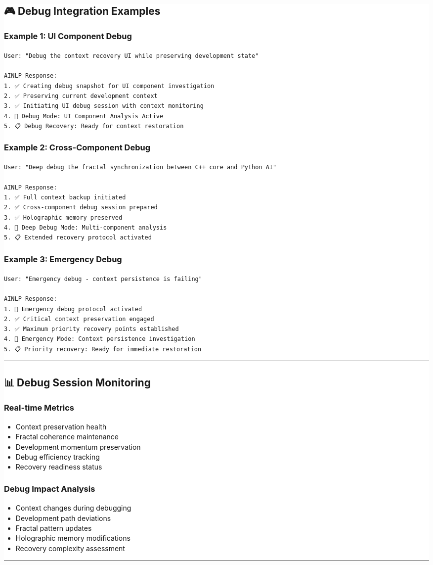 
## 🎮 **Debug Integration Examples**

### **Example 1: UI Component Debug**
```
User: "Debug the context recovery UI while preserving development state"

AINLP Response:
1. ✅ Creating debug snapshot for UI component investigation
2. ✅ Preserving current development context
3. ✅ Initiating UI debug session with context monitoring
4. 🔧 Debug Mode: UI Component Analysis Active
5. 📋 Debug Recovery: Ready for context restoration
```

### **Example 2: Cross-Component Debug**
```
User: "Deep debug the fractal synchronization between C++ core and Python AI"

AINLP Response:
1. ✅ Full context backup initiated
2. ✅ Cross-component debug session prepared
3. ✅ Holographic memory preserved
4. 🔧 Deep Debug Mode: Multi-component analysis
5. 📋 Extended recovery protocol activated
```

### **Example 3: Emergency Debug**
```
User: "Emergency debug - context persistence is failing"

AINLP Response:
1. 🚨 Emergency debug protocol activated
2. ✅ Critical context preservation engaged
3. ✅ Maximum priority recovery points established
4. 🔧 Emergency Mode: Context persistence investigation
5. 📋 Priority recovery: Ready for immediate restoration
```

---

## 📊 **Debug Session Monitoring**

### **Real-time Metrics**
- Context preservation health
- Fractal coherence maintenance
- Development momentum preservation
- Debug efficiency tracking
- Recovery readiness status

### **Debug Impact Analysis**
- Context changes during debugging
- Development path deviations
- Fractal pattern updates
- Holographic memory modifications
- Recovery complexity assessment

---